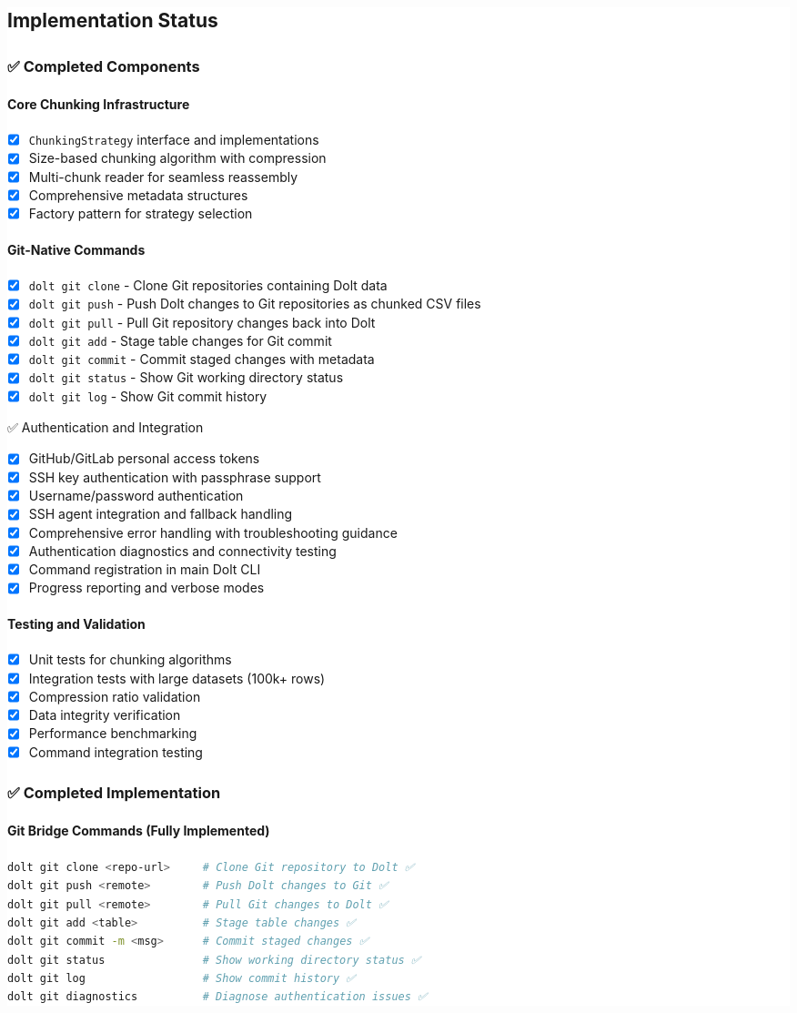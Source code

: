 ## Implementation Status

### ✅ **Completed Components**

#### Core Chunking Infrastructure
- [x] `ChunkingStrategy` interface and implementations
- [x] Size-based chunking algorithm with compression
- [x] Multi-chunk reader for seamless reassembly
- [x] Comprehensive metadata structures
- [x] Factory pattern for strategy selection

#### Git-Native Commands
- [x] `dolt git clone` - Clone Git repositories containing Dolt data
- [x] `dolt git push` - Push Dolt changes to Git repositories as chunked CSV files
- [x] `dolt git pull` - Pull Git repository changes back into Dolt
- [x] `dolt git add` - Stage table changes for Git commit
- [x] `dolt git commit` - Commit staged changes with metadata
- [x] `dolt git status` - Show Git working directory status
- [x] `dolt git log` - Show Git commit history

✅ Authentication and Integration
- [x] GitHub/GitLab personal access tokens
- [x] SSH key authentication with passphrase support
- [x] Username/password authentication
- [x] SSH agent integration and fallback handling
- [x] Comprehensive error handling with troubleshooting guidance
- [x] Authentication diagnostics and connectivity testing
- [x] Command registration in main Dolt CLI
- [x] Progress reporting and verbose modes

#### Testing and Validation  
- [x] Unit tests for chunking algorithms
- [x] Integration tests with large datasets (100k+ rows)
- [x] Compression ratio validation
- [x] Data integrity verification
- [x] Performance benchmarking
- [x] Command integration testing

### ✅ **Completed Implementation**

#### Git Bridge Commands (Fully Implemented)
```bash
dolt git clone <repo-url>     # Clone Git repository to Dolt ✅
dolt git push <remote>        # Push Dolt changes to Git ✅
dolt git pull <remote>        # Pull Git changes to Dolt ✅
dolt git add <table>          # Stage table changes ✅
dolt git commit -m <msg>      # Commit staged changes ✅
dolt git status               # Show working directory status ✅
dolt git log                  # Show commit history ✅
dolt git diagnostics          # Diagnose authentication issues ✅
```
